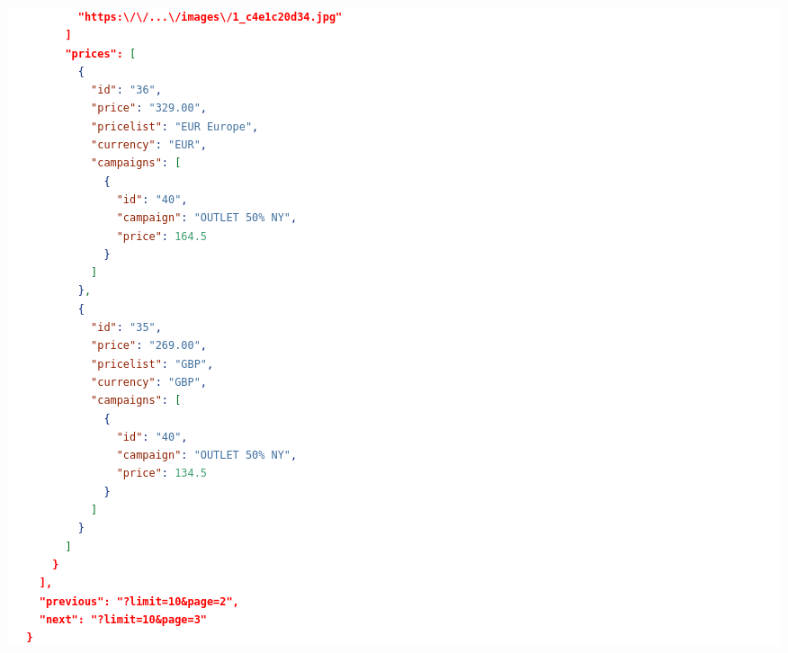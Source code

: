 ```json
           "https:\/\/...\/images\/1_c4e1c20d34.jpg"
         ]
         "prices": [
           {
             "id": "36",
             "price": "329.00",
             "pricelist": "EUR Europe",
             "currency": "EUR",
             "campaigns": [
               {
                 "id": "40",
                 "campaign": "OUTLET 50% NY",
                 "price": 164.5
               }
             ]
           },
           {
             "id": "35",
             "price": "269.00",
             "pricelist": "GBP",
             "currency": "GBP",
             "campaigns": [
               {
                 "id": "40",
                 "campaign": "OUTLET 50% NY",
                 "price": 134.5
               }
             ]
           }
         ]
       }
     ],
     "previous": "?limit=10&page=2",
     "next": "?limit=10&page=3"
   }
```
